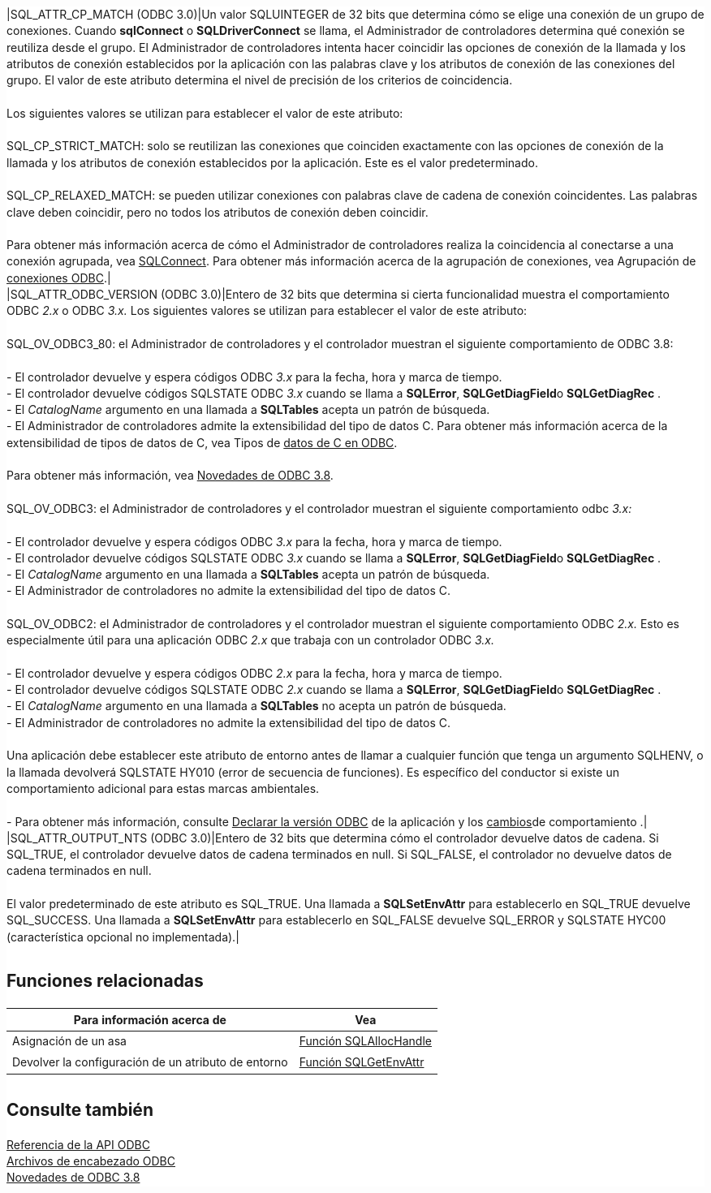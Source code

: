 |SQL_ATTR_CP_MATCH (ODBC 3.0)|Un valor SQLUINTEGER de 32 bits que determina cómo se elige una conexión de un grupo de conexiones. Cuando **sqlConnect** o **SQLDriverConnect** se llama, el Administrador de controladores determina qué conexión se reutiliza desde el grupo. El Administrador de controladores intenta hacer coincidir las opciones de conexión de la llamada y los atributos de conexión establecidos por la aplicación con las palabras clave y los atributos de conexión de las conexiones del grupo. El valor de este atributo determina el nivel de precisión de los criterios de coincidencia.<br /><br /> Los siguientes valores se utilizan para establecer el valor de este atributo:<br /><br /> SQL_CP_STRICT_MATCH: solo se reutilizan las conexiones que coinciden exactamente con las opciones de conexión de la llamada y los atributos de conexión establecidos por la aplicación. Este es el valor predeterminado.<br /><br /> SQL_CP_RELAXED_MATCH: se pueden utilizar conexiones con palabras clave de cadena de conexión coincidentes. Las palabras clave deben coincidir, pero no todos los atributos de conexión deben coincidir.<br /><br /> Para obtener más información acerca de cómo el Administrador de controladores realiza la coincidencia al conectarse a una conexión agrupada, vea [SQLConnect](../../../odbc/reference/syntax/sqlconnect-function.md). Para obtener más información acerca de la agrupación de conexiones, vea Agrupación de [conexiones ODBC](../../../odbc/reference/develop-app/driver-manager-connection-pooling.md).|  
|SQL_ATTR_ODBC_VERSION (ODBC 3.0)|Entero de 32 bits que determina si cierta funcionalidad muestra el comportamiento ODBC *2.x* o ODBC *3.x.* Los siguientes valores se utilizan para establecer el valor de este atributo:<br /><br /> SQL_OV_ODBC3_80: el Administrador de controladores y el controlador muestran el siguiente comportamiento de ODBC 3.8:<br /><br /> - El controlador devuelve y espera códigos ODBC *3.x* para la fecha, hora y marca de tiempo.<br />- El controlador devuelve códigos SQLSTATE ODBC *3.x* cuando se llama a **SQLError**, **SQLGetDiagField**o **SQLGetDiagRec** .<br />- El *CatalogName* argumento en una llamada a **SQLTables** acepta un patrón de búsqueda.<br />- El Administrador de controladores admite la extensibilidad del tipo de datos C. Para obtener más información acerca de la extensibilidad de tipos de datos de C, vea Tipos de [datos de C en ODBC](../../../odbc/reference/develop-app/c-data-types-in-odbc.md).<br /><br /> Para obtener más información, vea [Novedades de ODBC 3.8](../../../odbc/reference/what-s-new-in-odbc-3-8.md).<br /><br /> SQL_OV_ODBC3: el Administrador de controladores y el controlador muestran el siguiente comportamiento odbc *3.x:*<br /><br /> - El controlador devuelve y espera códigos ODBC *3.x* para la fecha, hora y marca de tiempo.<br />- El controlador devuelve códigos SQLSTATE ODBC *3.x* cuando se llama a **SQLError**, **SQLGetDiagField**o **SQLGetDiagRec** .<br />- El *CatalogName* argumento en una llamada a **SQLTables** acepta un patrón de búsqueda.<br />- El Administrador de controladores no admite la extensibilidad del tipo de datos C.<br /><br /> SQL_OV_ODBC2: el Administrador de controladores y el controlador muestran el siguiente comportamiento ODBC *2.x.* Esto es especialmente útil para una aplicación ODBC *2.x* que trabaja con un controlador ODBC *3.x.*<br /><br /> - El controlador devuelve y espera códigos ODBC *2.x* para la fecha, hora y marca de tiempo.<br />- El controlador devuelve códigos SQLSTATE ODBC *2.x* cuando se llama a **SQLError**, **SQLGetDiagField**o **SQLGetDiagRec** .<br />- El *CatalogName* argumento en una llamada a **SQLTables** no acepta un patrón de búsqueda.<br />- El Administrador de controladores no admite la extensibilidad del tipo de datos C.<br /><br /> Una aplicación debe establecer este atributo de entorno antes de llamar a cualquier función que tenga un argumento SQLHENV, o la llamada devolverá SQLSTATE HY010 (error de secuencia de funciones). Es específico del conductor si existe un comportamiento adicional para estas marcas ambientales.<br /><br /> - Para obtener más información, consulte [Declarar la versión ODBC](../../../odbc/reference/develop-app/declaring-the-application-s-odbc-version.md) de la aplicación y los [cambios](../../../odbc/reference/develop-app/behavioral-changes.md)de comportamiento .|  
|SQL_ATTR_OUTPUT_NTS (ODBC 3.0)|Entero de 32 bits que determina cómo el controlador devuelve datos de cadena. Si SQL_TRUE, el controlador devuelve datos de cadena terminados en null. Si SQL_FALSE, el controlador no devuelve datos de cadena terminados en null.<br /><br /> El valor predeterminado de este atributo es SQL_TRUE. Una llamada a **SQLSetEnvAttr** para establecerlo en SQL_TRUE devuelve SQL_SUCCESS. Una llamada a **SQLSetEnvAttr** para establecerlo en SQL_FALSE devuelve SQL_ERROR y SQLSTATE HYC00 (característica opcional no implementada).|  
  
## <a name="related-functions"></a>Funciones relacionadas  
  
|Para información acerca de|Vea|  
|---------------------------|---------|  
|Asignación de un asa|[Función SQLAllocHandle](../../../odbc/reference/syntax/sqlallochandle-function.md)|  
|Devolver la configuración de un atributo de entorno|[Función SQLGetEnvAttr](../../../odbc/reference/syntax/sqlgetenvattr-function.md)|  
  
## <a name="see-also"></a>Consulte también  
 [Referencia de la API ODBC](../../../odbc/reference/syntax/odbc-api-reference.md)   
 [Archivos de encabezado ODBC](../../../odbc/reference/install/odbc-header-files.md)   
 [Novedades de ODBC 3.8](../../../odbc/reference/what-s-new-in-odbc-3-8.md)
